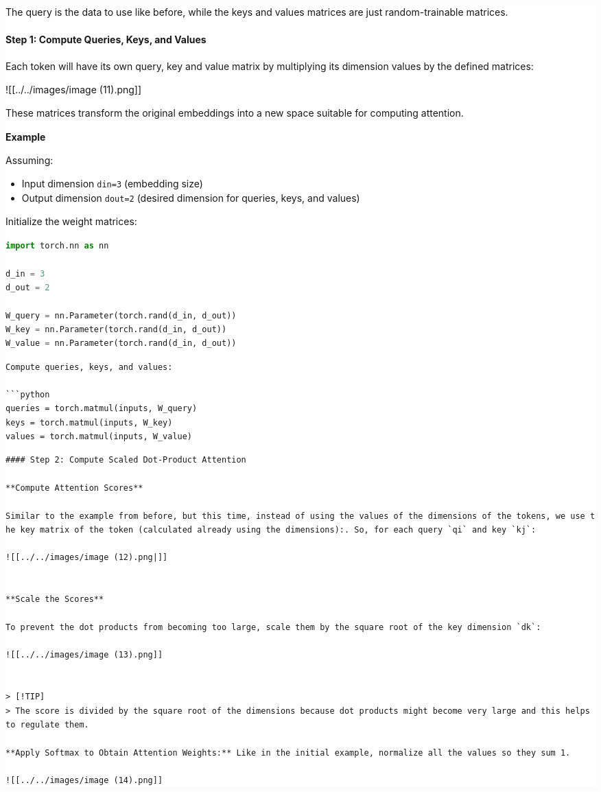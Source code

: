 
The query is the data to use like before, while the keys and values matrices are just random-trainable matrices.

#### Step 1: Compute Queries, Keys, and Values

Each token will have its own query, key and value matrix by multiplying its dimension values by the defined matrices:

![[../../images/image (11).png]]


These matrices transform the original embeddings into a new space suitable for computing attention.

**Example**

Assuming:

- Input dimension `din=3` (embedding size)
- Output dimension `dout=2` (desired dimension for queries, keys, and values)

Initialize the weight matrices:

```python
import torch.nn as nn

d_in = 3
d_out = 2

W_query = nn.Parameter(torch.rand(d_in, d_out))
W_key = nn.Parameter(torch.rand(d_in, d_out))
W_value = nn.Parameter(torch.rand(d_in, d_out))
```
```
Compute queries, keys, and values:

```python
queries = torch.matmul(inputs, W_query)
keys = torch.matmul(inputs, W_key)
values = torch.matmul(inputs, W_value)
```
```
#### Step 2: Compute Scaled Dot-Product Attention

**Compute Attention Scores**

Similar to the example from before, but this time, instead of using the values of the dimensions of the tokens, we use the key matrix of the token (calculated already using the dimensions):. So, for each query `qi`​ and key `kj​`:

![[../../images/image (12).png|]]


**Scale the Scores**

To prevent the dot products from becoming too large, scale them by the square root of the key dimension `dk`​:

![[../../images/image (13).png]]


> [!TIP]
> The score is divided by the square root of the dimensions because dot products might become very large and this helps to regulate them.

**Apply Softmax to Obtain Attention Weights:** Like in the initial example, normalize all the values so they sum 1.

![[../../images/image (14).png]]
```
